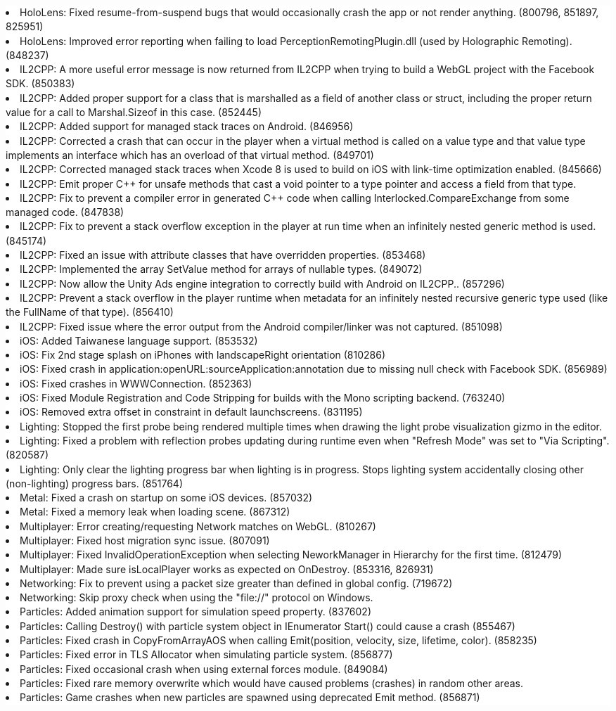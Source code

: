 <li>HoloLens: Fixed resume-from-suspend bugs that would occasionally crash the app or not render anything. (800796, 851897, 825951)</li>
<li>HoloLens: Improved error reporting when failing to load PerceptionRemotingPlugin.dll (used by Holographic Remoting). (848237)</li>
<li>IL2CPP: A more useful error message is now returned from IL2CPP when trying to build a WebGL project with the Facebook SDK. (850383)</li>
<li>IL2CPP: Added proper support for a class that is marshalled as a field of another class or struct, including the proper return value for a call to Marshal.Sizeof in this case. (852445)</li>
<li>IL2CPP: Added support for managed stack traces on Android. (846956)</li>
<li>IL2CPP: Corrected a crash that can occur in the player when a virtual method is called on a value type and that value type implements an interface which has an overload of that virtual method. (849701)</li>
<li>IL2CPP: Corrected managed stack traces when Xcode 8 is used to build on iOS with link-time optimization enabled. (845666)</li>
<li>IL2CPP: Emit proper C++ for unsafe methods that cast a void pointer to a type pointer and access a field from that type.</li>
<li>IL2CPP: Fix to prevent a compiler error in generated C++ code when calling Interlocked.CompareExchange from some managed code. (847838)</li>
<li>IL2CPP: Fix to prevent a stack overflow exception in the player at run time when an infinitely nested generic method is used. (845174)</li>
<li>IL2CPP: Fixed an issue with attribute classes that have overridden properties. (853468)</li>
<li>IL2CPP: Implemented the array SetValue method for arrays of nullable types. (849072)</li>
<li>IL2CPP: Now allow the Unity Ads engine integration to correctly build with Android on IL2CPP.. (857296)</li>
<li>IL2CPP: Prevent a stack overflow in the player runtime when metadata for an infinitely nested recursive generic type used (like the FullName of that type). (856410)</li>
<li>IL2CPP: Fixed issue where the error output from the Android compiler/linker was not captured. (851098)</li>
<li>iOS: Added Taiwanese language support. (853532)</li>
<li>iOS: Fix 2nd stage splash on iPhones with landscapeRight orientation (810286)</li>
<li>iOS: Fixed crash in application:openURL:sourceApplication:annotation due to missing null check with Facebook SDK. (856989)</li>
<li>iOS: Fixed crashes in WWWConnection. (852363)</li>
<li>iOS: Fixed Module Registration and Code Stripping for builds with the Mono scripting backend. (763240)</li>
<li>iOS: Removed extra offset in constraint in default launchscreens. (831195)</li>
<li>Lighting: Stopped the first probe being rendered multiple times when drawing the light probe visualization gizmo in the editor.</li>
<li>Lighting: Fixed a problem with reflection probes updating during runtime even when "Refresh Mode" was set to "Via Scripting". (820587)</li>
<li>Lighting: Only clear the lighting progress bar when lighting is in progress. Stops lighting system accidentally closing other (non-lighting) progress bars. (851764)</li>
<li>Metal: Fixed a crash on startup on some iOS devices. (857032)</li>
<li>Metal: Fixed a memory leak when loading scene. (867312)</li>
<li>Multiplayer: Error creating/requesting Network matches on WebGL. (810267)</li>
<li>Multiplayer: Fixed host migration sync issue. (807091)</li>
<li>Multiplayer: Fixed InvalidOperationException when selecting NeworkManager in Hierarchy for the first time. (812479)</li>
<li>Multiplayer: Made sure isLocalPlayer works as expected on OnDestroy. (853316, 826931)</li>
<li>Networking: Fix to prevent using a packet size greater than defined in global config. (719672)</li>
<li>Networking: Skip proxy check when using the "file://" protocol on Windows.</li>
<li>Particles: Added animation support for simulation speed property. (837602)</li>
<li>Particles: Calling Destroy() with particle system object in IEnumerator Start() could cause a crash (855467)</li>
<li>Particles: Fixed crash in CopyFromArrayAOS when calling Emit(position, velocity, size, lifetime, color). (858235)</li>
<li>Particles: Fixed error in TLS Allocator when simulating particle system. (856877)</li>
<li>Particles: Fixed occasional crash when using external forces module. (849084)</li>
<li>Particles: Fixed rare memory overwrite which would have caused problems (crashes) in random other areas.</li>
<li>Particles: Game crashes when new particles are spawned using deprecated Emit method. (856871)</li>